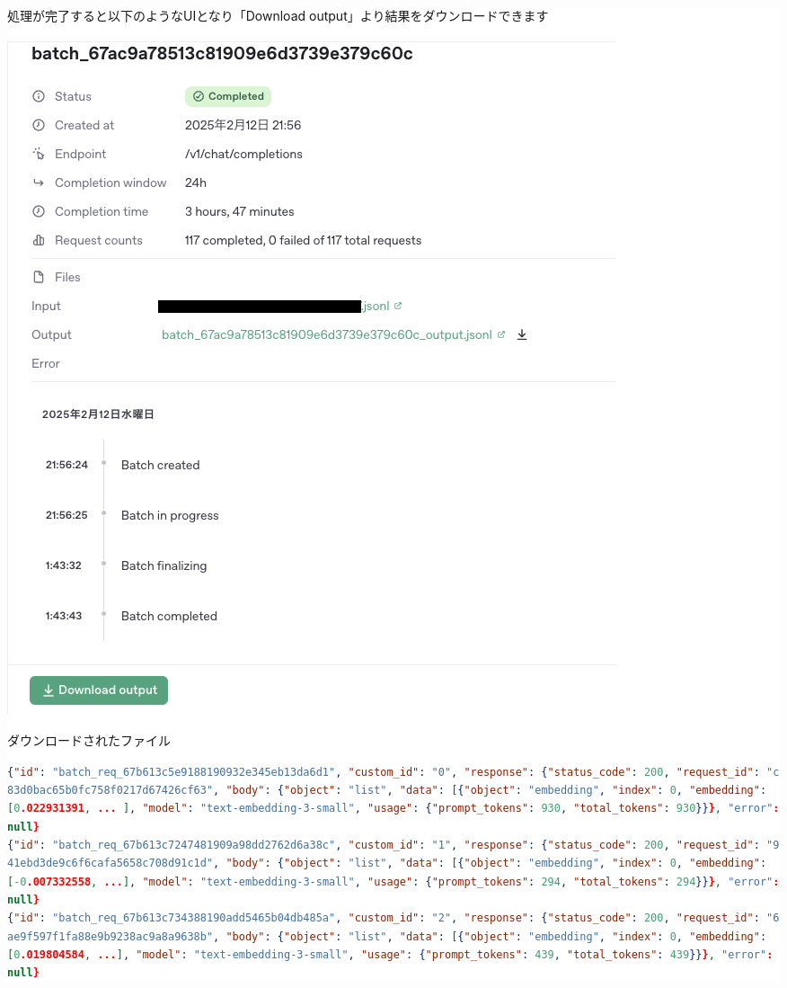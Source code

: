 処理が完了すると以下のようなUIとなり「Download output」より結果をダウンロードできます

![alt text](images/2025-03-02-open-ai-batch-api/スクリーンショット_2025-02-22_15.22.02.png)

ダウンロードされたファイル

```json
{"id": "batch_req_67b613c5e9188190932e345eb13da6d1", "custom_id": "0", "response": {"status_code": 200, "request_id": "c83d0bac65b0fc758f0217d67426cf63", "body": {"object": "list", "data": [{"object": "embedding", "index": 0, "embedding": [0.022931391, ... ], "model": "text-embedding-3-small", "usage": {"prompt_tokens": 930, "total_tokens": 930}}}, "error": null}
{"id": "batch_req_67b613c7247481909a98dd2762d6a38c", "custom_id": "1", "response": {"status_code": 200, "request_id": "941ebd3de9c6f6cafa5658c708d91c1d", "body": {"object": "list", "data": [{"object": "embedding", "index": 0, "embedding": [-0.007332558, ...], "model": "text-embedding-3-small", "usage": {"prompt_tokens": 294, "total_tokens": 294}}}, "error": null}
{"id": "batch_req_67b613c734388190add5465b04db485a", "custom_id": "2", "response": {"status_code": 200, "request_id": "6ae9f597f1fa88e9b9238ac9a8a9638b", "body": {"object": "list", "data": [{"object": "embedding", "index": 0, "embedding": [0.019804584, ...], "model": "text-embedding-3-small", "usage": {"prompt_tokens": 439, "total_tokens": 439}}}, "error": null}
```
